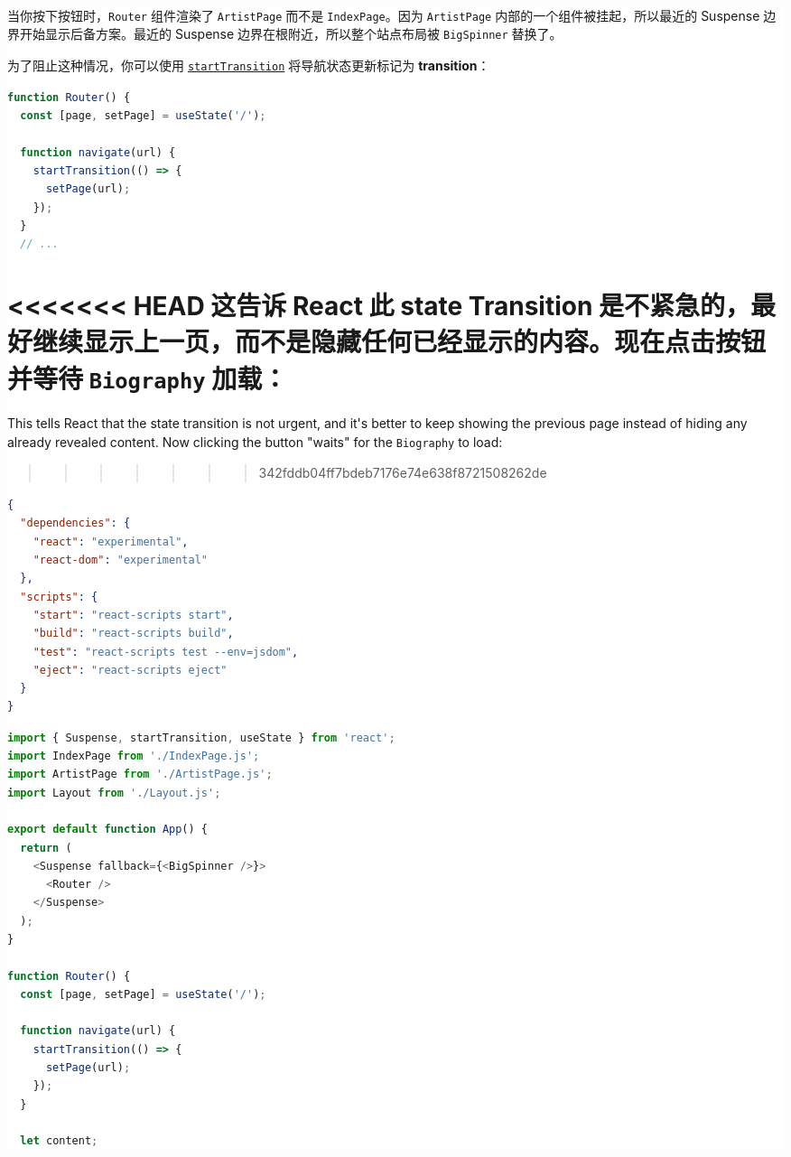 </Sandpack>

当你按下按钮时，`Router` 组件渲染了 `ArtistPage` 而不是 `IndexPage`。因为 `ArtistPage` 内部的一个组件被挂起，所以最近的 Suspense 边界开始显示后备方案。最近的 Suspense 边界在根附近，所以整个站点布局被 `BigSpinner` 替换了。

为了阻止这种情况，你可以使用 [`startTransition`](/reference/react/startTransition) 将导航状态更新标记为 **transition**：

```js {5,7}
function Router() {
  const [page, setPage] = useState('/');

  function navigate(url) {
    startTransition(() => {
      setPage(url);      
    });
  }
  // ...
```

<<<<<<< HEAD
这告诉 React 此 state Transition 是不紧急的，最好继续显示上一页，而不是隐藏任何已经显示的内容。现在点击按钮并等待 `Biography` 加载：
=======
This tells React that the state transition is not urgent, and it's better to keep showing the previous page instead of hiding any already revealed content. Now clicking the button "waits" for the `Biography` to load:
>>>>>>> 342fddb04ff7bdeb7176e74e638f8721508262de

<Sandpack>

```json package.json hidden
{
  "dependencies": {
    "react": "experimental",
    "react-dom": "experimental"
  },
  "scripts": {
    "start": "react-scripts start",
    "build": "react-scripts build",
    "test": "react-scripts test --env=jsdom",
    "eject": "react-scripts eject"
  }
}
```

```js src/App.js
import { Suspense, startTransition, useState } from 'react';
import IndexPage from './IndexPage.js';
import ArtistPage from './ArtistPage.js';
import Layout from './Layout.js';

export default function App() {
  return (
    <Suspense fallback={<BigSpinner />}>
      <Router />
    </Suspense>
  );
}

function Router() {
  const [page, setPage] = useState('/');

  function navigate(url) {
    startTransition(() => {
      setPage(url);
    });
  }

  let content;
```